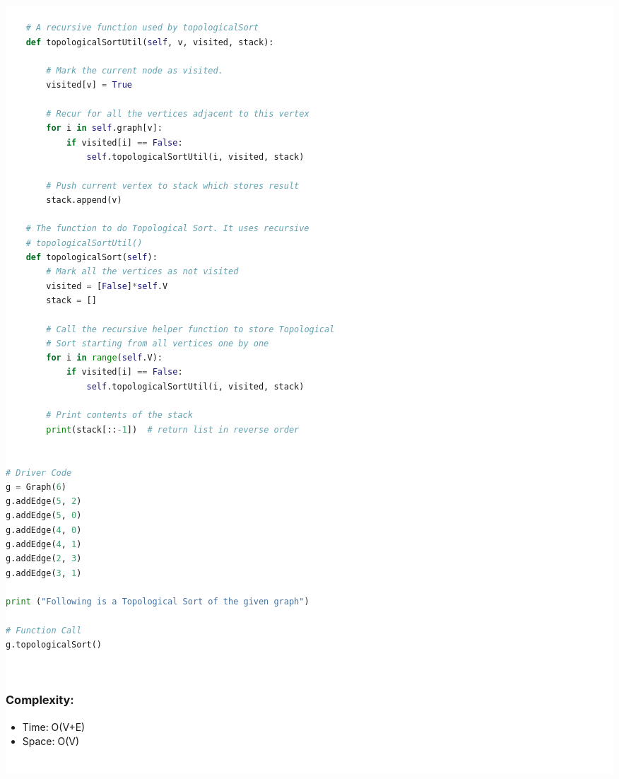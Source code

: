 ```python
 
    # A recursive function used by topologicalSort
    def topologicalSortUtil(self, v, visited, stack):
 
        # Mark the current node as visited.
        visited[v] = True
 
        # Recur for all the vertices adjacent to this vertex
        for i in self.graph[v]:
            if visited[i] == False:
                self.topologicalSortUtil(i, visited, stack)
 
        # Push current vertex to stack which stores result
        stack.append(v)
 
    # The function to do Topological Sort. It uses recursive
    # topologicalSortUtil()
    def topologicalSort(self):
        # Mark all the vertices as not visited
        visited = [False]*self.V
        stack = []
 
        # Call the recursive helper function to store Topological
        # Sort starting from all vertices one by one
        for i in range(self.V):
            if visited[i] == False:
                self.topologicalSortUtil(i, visited, stack)
 
        # Print contents of the stack
        print(stack[::-1])  # return list in reverse order
 
 
# Driver Code
g = Graph(6)
g.addEdge(5, 2)
g.addEdge(5, 0)
g.addEdge(4, 0)
g.addEdge(4, 1)
g.addEdge(2, 3)
g.addEdge(3, 1)
 
print ("Following is a Topological Sort of the given graph")
 
# Function Call
g.topologicalSort()
```
<br>

### Complexity:
- Time: O(V+E)
- Space: O(V)
<br>
